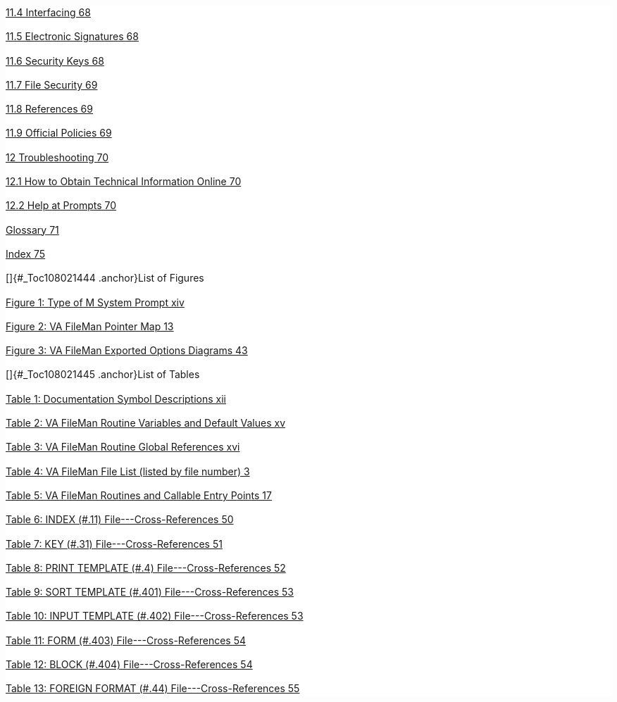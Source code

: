 [11.4 Interfacing 68](#interfacing)

[11.5 Electronic Signatures 68](#electronic-signatures)

[11.6 Security Keys 68](#security-keys)

[11.7 File Security 69](#file-security)

[11.8 References 69](#references)

[11.9 Official Policies 69](#official-policies)

[12 Troubleshooting 70](#troubleshooting)

[12.1 How to Obtain Technical Information Online
70](#how-to-obtain-technical-information-online)

[12.2 Help at Prompts 70](#help-at-prompts)

[Glossary 71](#_Toc108021508)

[Index 75](#_Toc108021509)

[]{#_Toc108021444 .anchor}List of Figures

[Figure 1: Type of M System Prompt xiv](#_Toc343519945)

[Figure 2: VA FileMan Pointer Map 13](#_Ref343695917)

[Figure 3: VA FileMan Exported Options Diagrams 43](#_Ref343690295)

[]{#_Toc108021445 .anchor}List of Tables

[Table 1: Documentation Symbol Descriptions xii](#_Ref386465892)

[Table 2: VA FileMan Routine Variables and Default Values
xv](#_Ref514251138)

[Table 3: VA FileMan Routine Global References xvi](#_Ref443482297)

[Table 4: VA FileMan File List (listed by file number)
3](#_Ref345487413)

[Table 5: VA FileMan Routines and Callable Entry Points
17](#_Ref345487248)

[Table 6: INDEX (\#.11) File---Cross-References 50](#_Toc108021518)

[Table 7: KEY (\#.31) File---Cross-References 51](#_Toc108021519)

[Table 8: PRINT TEMPLATE (\#.4) File---Cross-References
52](#_Toc108021520)

[Table 9: SORT TEMPLATE (\#.401) File---Cross-References
53](#_Toc108021521)

[Table 10: INPUT TEMPLATE (\#.402) File---Cross-References
53](#_Toc108021522)

[Table 11: FORM (\#.403) File---Cross-References 54](#_Toc108021523)

[Table 12: BLOCK (\#.404) File---Cross-References 54](#_Toc108021524)

[Table 13: FOREIGN FORMAT (\#.44) File---Cross-References
55](#_Toc108021525)
